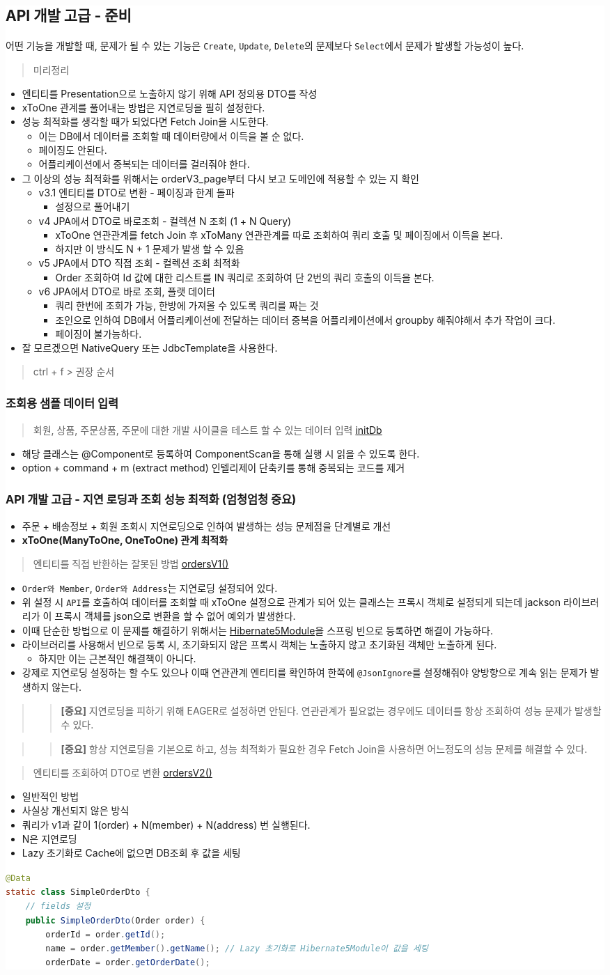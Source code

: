 
## API 개발 고급 - 준비
어떤 기능을 개발할 때, 문제가 될 수 있는 기능은 `Create`, `Update`, `Delete`의 문제보다 `Select`에서 문제가 발생할 가능성이 높다.

> 미리정리

- 엔티티를 Presentation으로 노출하지 않기 위해 API 정의용 DTO를 작성
- xToOne 관계를 풀어내는 방법은 지연로딩을 필히 설정한다.
- 성능 최적화를 생각할 때가 되었다면 Fetch Join을 시도한다.
    - 이는 DB에서 데이터를 조회할 때 데이터량에서 이득을 볼 순 없다.
    - 페이징도 안된다.
    - 어플리케이션에서 중복되는 데이터를 걸러줘야 한다.
- 그 이상의 성능 최적화를 위해서는 orderV3_page부터 다시 보고 도메인에 적용할 수 있는 지 확인
    - v3.1 엔티티를 DTO로 변환 - 페이징과 한계 돌파
        - 설정으로 풀어내기
    - v4 JPA에서 DTO로 바로조회 - 컬렉션 N 조회 (1 + N Query)
        - xToOne 연관관계를 fetch Join 후 xToMany 연관관계를 따로 조회하여 쿼리 호출 및 페이징에서 이득을 본다.
        - 하지만 이 방식도 N + 1 문제가 발생 할 수 있음
    - v5 JPA에서 DTO 직접 조회 - 컬렉션 조회 최적화
        - Order 조회하여 Id 값에 대한 리스트를 IN 쿼리로 조회하여 단 2번의 쿼리 호출의 이득을 본다.
    - v6 JPA에서 DTO로 바로 조회, 플랫 데이터
        - 쿼리 한번에 조회가 가능, 한방에 가져올 수 있도록 쿼리를 짜는 것
        - 조인으로 인하여 DB에서 어플리케이션에 전달하는 데이터 중복을 어플리케이션에서 groupby 해줘야해서 추가 작업이 크다.
        - 페이징이 불가능하다.
- 잘 모르겠으면 NativeQuery 또는 JdbcTemplate을 사용한다.

> ctrl + f > 권장 순서

### 조회용 샘플 데이터 입력
> 회원, 상품, 주문상품, 주문에 대한 개발 사이클을 테스트 할 수 있는 데이터 입력 [initDb](/src/main/java/kr/seok/shop/InitDb.java)
- 해당 클래스는 @Component로 등록하여 ComponentScan을 통해 실행 시 읽을 수 있도록 한다.
- option + command + m (extract method) 인텔리제이 단축키를 통해 중복되는 코드를 제거

### API 개발 고급 - 지연 로딩과 조회 성능 최적화 (엄청엄청 중요)

- 주문 + 배송정보 + 회원 조회시 지연로딩으로 인하여 발생하는 성능 문제점을 단계별로 개선
- **xToOne(ManyToOne, OneToOne) 관계 최적화**

> 엔티티를 직접 반환하는 잘못된 방법 [ordersV1()](/src/main/java/kr/seok/shop/api/OrderSimpleApiController.java)

- `Order와 Member`, `Order와 Address`는 지연로딩 설정되어 있다.
- 위 설정 시 `API`를 호출하여 데이터를 조회할 때 xToOne 설정으로 관계가 되어 있는 클래스는 프록시 객체로 설정되게 되는데
  jackson 라이브러리가 이 프록시 객체를 json으로 변환을 할 수 없어 예외가 발생한다.
- 이때 단순한 방법으로 이 문제를 해결하기 위해서는 [Hibernate5Module](/src/main/java/kr/seok/ShopOptimizeApplication.java)을 스프링 빈으로 등록하면 해결이 가능하다.
- 라이브러리를 사용해서 빈으로 등록 시, 초기화되지 않은 프록시 객체는 노출하지 않고 초기화된 객체만 노출하게 된다.
    - 하지만 이는 근본적인 해결책이 아니다.
- 강제로 지연로딩 설정하는 할 수도 있으나 이때 연관관계 엔티티를 확인하여 한쪽에 `@JsonIgnore`를 설정해줘야 양방향으로 계속 읽는 문제가 발생하지 않는다.

>> **[중요]** 지연로딩을 피하기 위해 EAGER로 설정하면 안된다. 연관관계가 필요없는 경우에도 데이터를 항상 조회하여 성능 문제가 발생할 수 있다.

>> **[중요]** 항상 지연로딩을 기본으로 하고, 성능 최적화가 필요한 경우 Fetch Join을 사용하면 어느정도의 성능 문제를 해결할 수 있다.

> 엔티티를 조회하여 DTO로 변환 [ordersV2()](/src/main/java/kr/seok/shop/api/OrderSimpleApiController.java)
- 일반적인 방법
- 사실상 개선되지 않은 방식
- 쿼리가 v1과 같이 1(order) + N(member) + N(address) 번 실행된다.
- N은 지연로딩
- Lazy 초기화로 Cache에 없으면 DB조회 후 값을 세팅
```java
@Data
static class SimpleOrderDto {
    // fields 설정
    public SimpleOrderDto(Order order) {
        orderId = order.getId();
        name = order.getMember().getName(); // Lazy 초기화로 Hibernate5Module이 값을 세팅
        orderDate = order.getOrderDate();
```